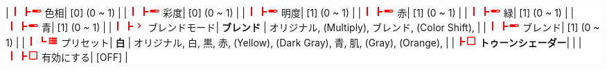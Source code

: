 |<nobr><img src="/images/icon/ic_line_v.png"/><img src="/images/icon/ic_line_t.png"/><img src="/images/icon/ic_slider.png" alt="slider icon"/> 色相</nobr>| [0] (0 ~ 1) | 
|<nobr><img src="/images/icon/ic_line_v.png"/><img src="/images/icon/ic_line_t.png"/><img src="/images/icon/ic_slider.png" alt="slider icon"/> 彩度</nobr>| [0] (0 ~ 1) | 
|<nobr><img src="/images/icon/ic_line_v.png"/><img src="/images/icon/ic_line_t.png"/><img src="/images/icon/ic_slider.png" alt="slider icon"/> 明度</nobr>| [1] (0 ~ 1) | 
|<nobr><img src="/images/icon/ic_line_v.png"/><img src="/images/icon/ic_line_t.png"/><img src="/images/icon/ic_slider.png" alt="slider icon"/> 赤</nobr>| [1] (0 ~ 1) | 
|<nobr><img src="/images/icon/ic_line_v.png"/><img src="/images/icon/ic_line_t.png"/><img src="/images/icon/ic_slider.png" alt="slider icon"/> 緑</nobr>| [1] (0 ~ 1) | 
|<nobr><img src="/images/icon/ic_line_v.png"/><img src="/images/icon/ic_line_t.png"/><img src="/images/icon/ic_slider.png" alt="slider icon"/> 青</nobr>| [1] (0 ~ 1) | 
|<nobr><img src="/images/icon/ic_line_v.png"/><img src="/images/icon/ic_line_t.png"/><img src="/images/icon/ic_chevron.png" alt="chevron icon"/> ブレンドモード</nobr>| **ブレンド** | オリジナル, (Multiply), ブレンド, (Color Shift),  |
|<nobr><img src="/images/icon/ic_line_v.png"/><img src="/images/icon/ic_line_t.png"/><img src="/images/icon/ic_slider.png" alt="slider icon"/> ブレンド</nobr>| [1] (0 ~ 1) | 
|<nobr><img src="/images/icon/ic_line_v.png"/><img src="/images/icon/ic_line_l.png"/><img src="/images/icon/ic_list.png" alt="list icon"/> プリセット</nobr>| **白** | オリジナル, 白, 黒, 赤, (Yellow), (Dark Gray), 青, 肌, (Gray), (Orange),  |
|<nobr><img src="/images/icon/ic_line_t.png"/><img src="/images/icon/ic_check_off.png" alt="check off icon"/> <b>トゥーンシェーダー</b></nobr>| | 
|<nobr><img src="/images/icon/ic_line_v.png"/><img src="/images/icon/ic_line_t.png"/><img src="/images/icon/ic_check_off.png" alt="check off icon"/> 有効にする</nobr>| [OFF] | 